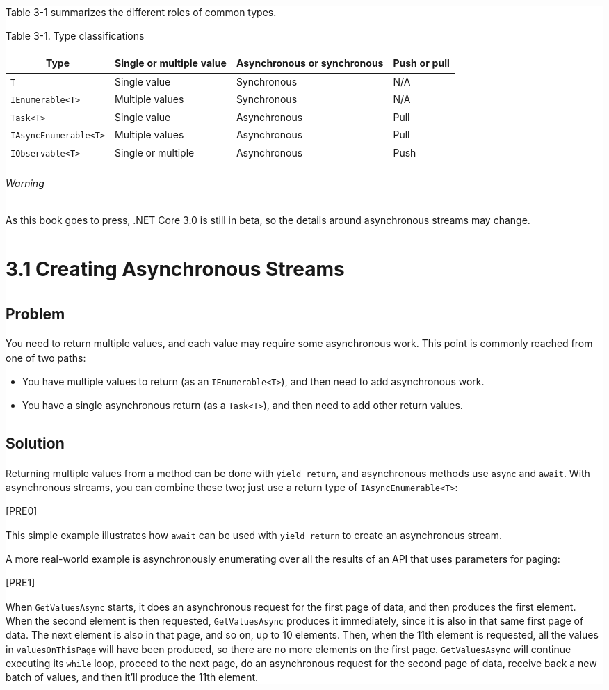 [Table 3-1](#type-classification) summarizes the different roles of common types.

Table 3-1\. Type classifications

| Type | Single or multiple value | Asynchronous or synchronous | Push or pull |
| --- | --- | --- | --- |
| `T` | Single value | Synchronous | N/A |
| `IEnumerable<T>` | Multiple values | Synchronous | N/A |
| `Task<T>` | Single value | Asynchronous | Pull |
| `IAsyncEnumerable<T>` | Multiple values | Asynchronous | Pull |
| `IObservable<T>` | Single or multiple | Asynchronous | Push |

###### Warning

As this book goes to press, .NET Core 3.0 is still in beta, so the details around asynchronous streams may change.

# 3.1 Creating Asynchronous Streams

## Problem

You need to return multiple values, and each value may require some asynchronous work. This point is commonly reached from one of two paths:

*   You have multiple values to return (as an `IEnumerable<T>`), and then need to add asynchronous work.

*   You have a single asynchronous return (as a `Task<T>`), and then need to add other return values.

## Solution

Returning multiple values from a method can be done with `yield return`, and asynchronous methods use `async` and `await`. With asynchronous streams, you can combine these two; just use a return type of `IAsyncEnumerable<T>`:

[PRE0]

This simple example illustrates how `await` can be used with `yield return` to create an asynchronous stream.

A more real-world example is asynchronously enumerating over all the results of an API that uses parameters for paging:

[PRE1]

When `GetValuesAsync` starts, it does an asynchronous request for the first page of data, and then produces the first element. When the second element is then requested, `GetValuesAsync` produces it immediately, since it is also in that same first page of data. The next element is also in that page, and so on, up to 10 elements. Then, when the 11th element is requested, all the values in `valuesOnThisPage` will have been produced, so there are no more elements on the first page. `GetValuesAsync` will continue executing its `while` loop, proceed to the next page, do an asynchronous request for the second page of data, receive back a new batch of values, and then it’ll produce the 11th element.
